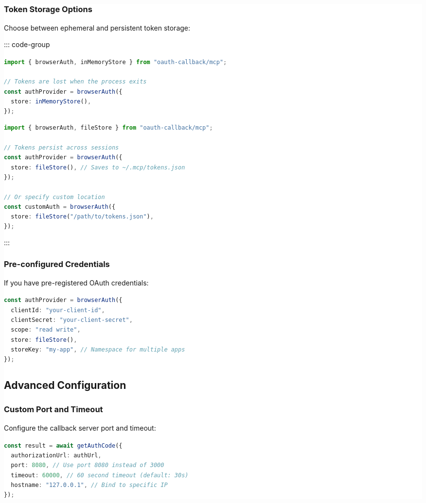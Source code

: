 ### Token Storage Options

Choose between ephemeral and persistent token storage:

::: code-group

```typescript [Ephemeral (Memory)]
import { browserAuth, inMemoryStore } from "oauth-callback/mcp";

// Tokens are lost when the process exits
const authProvider = browserAuth({
  store: inMemoryStore(),
});
```

```typescript [Persistent (File)]
import { browserAuth, fileStore } from "oauth-callback/mcp";

// Tokens persist across sessions
const authProvider = browserAuth({
  store: fileStore(), // Saves to ~/.mcp/tokens.json
});

// Or specify custom location
const customAuth = browserAuth({
  store: fileStore("/path/to/tokens.json"),
});
```

:::

### Pre-configured Credentials

If you have pre-registered OAuth credentials:

```typescript
const authProvider = browserAuth({
  clientId: "your-client-id",
  clientSecret: "your-client-secret",
  scope: "read write",
  store: fileStore(),
  storeKey: "my-app", // Namespace for multiple apps
});
```

## Advanced Configuration

### Custom Port and Timeout

Configure the callback server port and timeout:

```typescript
const result = await getAuthCode({
  authorizationUrl: authUrl,
  port: 8080, // Use port 8080 instead of 3000
  timeout: 60000, // 60 second timeout (default: 30s)
  hostname: "127.0.0.1", // Bind to specific IP
});
```
